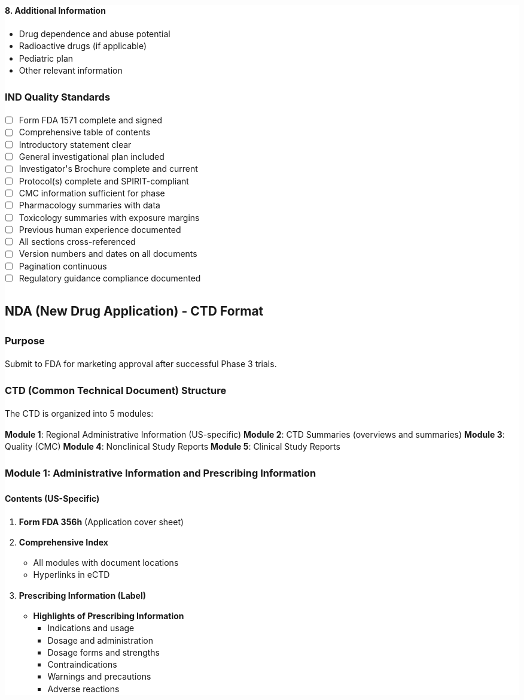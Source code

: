 #### 8. Additional Information

- Drug dependence and abuse potential
- Radioactive drugs (if applicable)
- Pediatric plan
- Other relevant information

### IND Quality Standards

- [ ] Form FDA 1571 complete and signed
- [ ] Comprehensive table of contents
- [ ] Introductory statement clear
- [ ] General investigational plan included
- [ ] Investigator's Brochure complete and current
- [ ] Protocol(s) complete and SPIRIT-compliant
- [ ] CMC information sufficient for phase
- [ ] Pharmacology summaries with data
- [ ] Toxicology summaries with exposure margins
- [ ] Previous human experience documented
- [ ] All sections cross-referenced
- [ ] Version numbers and dates on all documents
- [ ] Pagination continuous
- [ ] Regulatory guidance compliance documented

## NDA (New Drug Application) - CTD Format

### Purpose
Submit to FDA for marketing approval after successful Phase 3 trials.

### CTD (Common Technical Document) Structure

The CTD is organized into 5 modules:

**Module 1**: Regional Administrative Information (US-specific)
**Module 2**: CTD Summaries (overviews and summaries)
**Module 3**: Quality (CMC)
**Module 4**: Nonclinical Study Reports
**Module 5**: Clinical Study Reports

### Module 1: Administrative Information and Prescribing Information

#### Contents (US-Specific)

1. **Form FDA 356h** (Application cover sheet)

2. **Comprehensive Index**
   - All modules with document locations
   - Hyperlinks in eCTD

3. **Prescribing Information (Label)**
   - **Highlights of Prescribing Information**
     - Indications and usage
     - Dosage and administration
     - Dosage forms and strengths
     - Contraindications
     - Warnings and precautions
     - Adverse reactions
